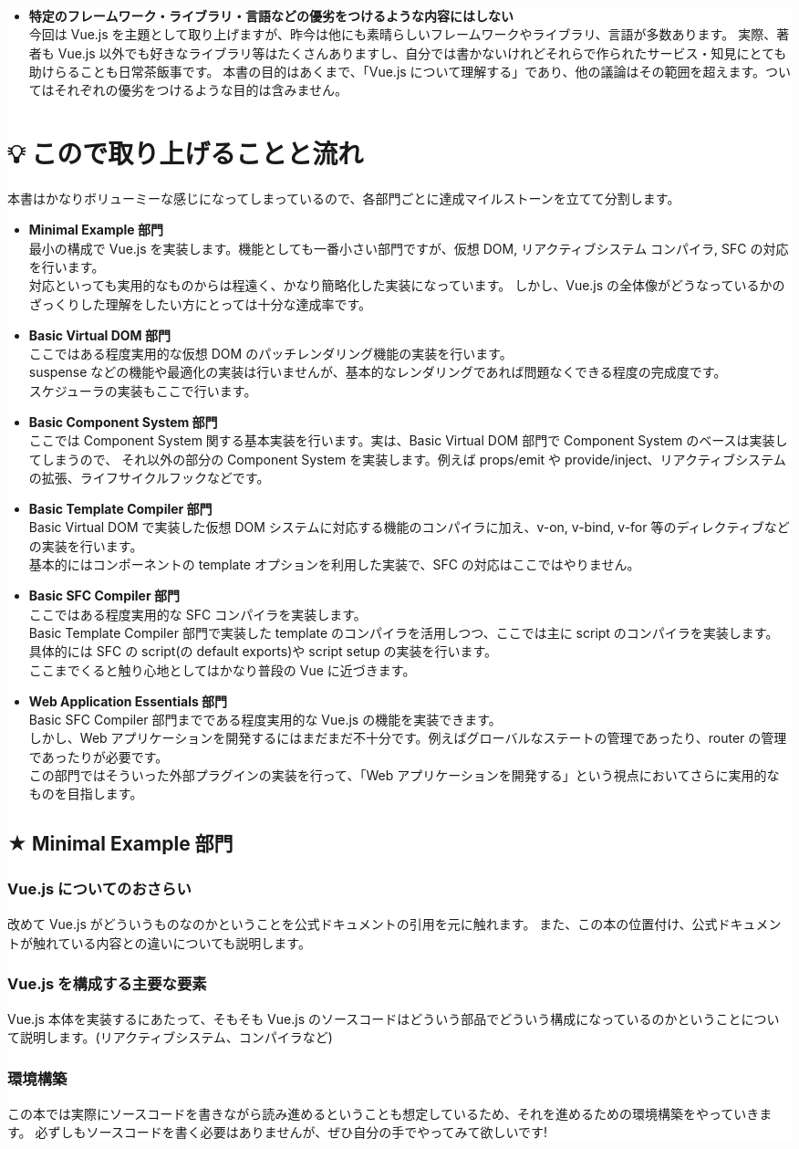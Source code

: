 - **特定のフレームワーク・ライブラリ・言語などの優劣をつけるような内容にはしない**  
  今回は Vue.js を主題として取り上げますが、昨今は他にも素晴らしいフレームワークやライブラリ、言語が多数あります。
  実際、著者も Vue.js 以外でも好きなライブラリ等はたくさんありますし、自分では書かないけれどそれらで作られたサービス・知見にとても助けらることも日常茶飯事です。
  本書の目的はあくまで、「Vue.js について理解する」であり、他の議論はその範囲を超えます。ついてはそれぞれの優劣をつけるような目的は含みません。

# 💡 こので取り上げることと流れ

本書はかなりボリューミーな感じになってしまっているので、各部門ごとに達成マイルストーンを立てて分割します。

- **Minimal Example 部門**  
  最小の構成で Vue.js を実装します。機能としても一番小さい部門ですが、仮想 DOM, リアクティブシステム コンパイラ, SFC の対応を行います。  
  対応といっても実用的なものからは程遠く、かなり簡略化した実装になっています。
  しかし、Vue.js の全体像がどうなっているかのざっくりした理解をしたい方にとっては十分な達成率です。

- **Basic Virtual DOM 部門**  
  ここではある程度実用的な仮想 DOM のパッチレンダリング機能の実装を行います。  
  suspense などの機能や最適化の実装は行いませんが、基本的なレンダリングであれば問題なくできる程度の完成度です。  
  スケジューラの実装もここで行います。

- **Basic Component System 部門**  
  ここでは Component System 関する基本実装を行います。実は、Basic Virtual DOM 部門で Component System のベースは実装してしまうので、
  それ以外の部分の Component System を実装します。例えば props/emit や provide/inject、リアクティブシステムの拡張、ライフサイクルフックなどです。

- **Basic Template Compiler 部門**  
  Basic Virtual DOM で実装した仮想 DOM システムに対応する機能のコンパイラに加え、v-on, v-bind, v-for 等のディレクティブなどの実装を行います。  
  基本的にはコンポーネントの template オプションを利用した実装で、SFC の対応はここではやりません。

- **Basic SFC Compiler 部門**  
  ここではある程度実用的な SFC コンパイラを実装します。  
  Basic Template Compiler 部門で実装した template のコンパイラを活用しつつ、ここでは主に script のコンパイラを実装します。  
  具体的には SFC の script(の default exports)や script setup の実装を行います。  
  ここまでくると触り心地としてはかなり普段の Vue に近づきます。

- **Web Application Essentials 部門**  
  Basic SFC Compiler 部門までである程度実用的な Vue.js の機能を実装できます。  
  しかし、Web アプリケーションを開発するにはまだまだ不十分です。例えばグローバルなステートの管理であったり、router の管理であったりが必要です。  
  この部門ではそういった外部プラグインの実装を行って、「Web アプリケーションを開発する」という視点においてさらに実用的なものを目指します。

## ★ Minimal Example 部門

### Vue.js についてのおさらい

改めて Vue.js がどういうものなのかということを公式ドキュメントの引用を元に触れます。
また、この本の位置付け、公式ドキュメントが触れている内容との違いについても説明します。

### Vue.js を構成する主要な要素

Vue.js 本体を実装するにあたって、そもそも Vue.js のソースコードはどういう部品でどういう構成になっているのかということについて説明します。(リアクティブシステム、コンパイラなど)

### 環境構築

この本では実際にソースコードを書きながら読み進めるということも想定しているため、それを進めるための環境構築をやっていきます。
必ずしもソースコードを書く必要はありませんが、ぜひ自分の手でやってみて欲しいです!
